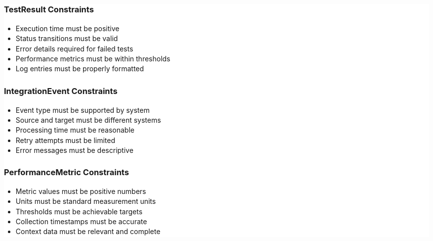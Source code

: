 ### TestResult Constraints

- Execution time must be positive
- Status transitions must be valid
- Error details required for failed tests
- Performance metrics must be within thresholds
- Log entries must be properly formatted

### IntegrationEvent Constraints

- Event type must be supported by system
- Source and target must be different systems
- Processing time must be reasonable
- Retry attempts must be limited
- Error messages must be descriptive

### PerformanceMetric Constraints

- Metric values must be positive numbers
- Units must be standard measurement units
- Thresholds must be achievable targets
- Collection timestamps must be accurate
- Context data must be relevant and complete
